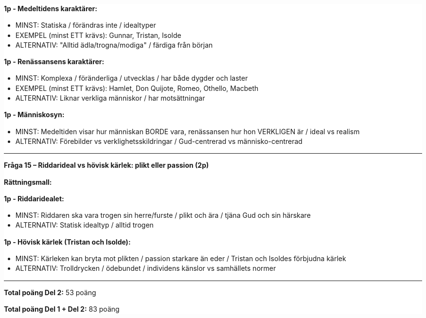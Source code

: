 **1p - Medeltidens karaktärer:**

- MINST: Statiska / förändras inte / idealtyper
- EXEMPEL (minst ETT krävs): Gunnar, Tristan, Isolde
- ALTERNATIV: "Alltid ädla/trogna/modiga" / färdiga från början

**1p - Renässansens karaktärer:**

- MINST: Komplexa / föränderliga / utvecklas / har både dygder och laster
- EXEMPEL (minst ETT krävs): Hamlet, Don Quijote, Romeo, Othello, Macbeth
- ALTERNATIV: Liknar verkliga människor / har motsättningar

**1p - Människosyn:**

- MINST: Medeltiden visar hur människan BORDE vara, renässansen hur hon VERKLIGEN är / ideal vs realism
- ALTERNATIV: Förebilder vs verklighetsskildringar / Gud-centrerad vs människo-centrerad

---

**Fråga 15 – Riddarideal vs hövisk kärlek: plikt eller passion (2p)**

**Rättningsmall:**

**1p - Riddaridealet:**

- MINST: Riddaren ska vara trogen sin herre/furste / plikt och ära / tjäna Gud och sin härskare
- ALTERNATIV: Statisk idealtyp / alltid trogen

**1p - Hövisk kärlek (Tristan och Isolde):**

- MINST: Kärleken kan bryta mot plikten / passion starkare än eder / Tristan och Isoldes förbjudna kärlek
- ALTERNATIV: Trolldrycken / ödebundet / individens känslor vs samhällets normer

---

**Total poäng Del 2:** 53 poäng

**Total poäng Del 1 + Del 2:** 83 poäng
